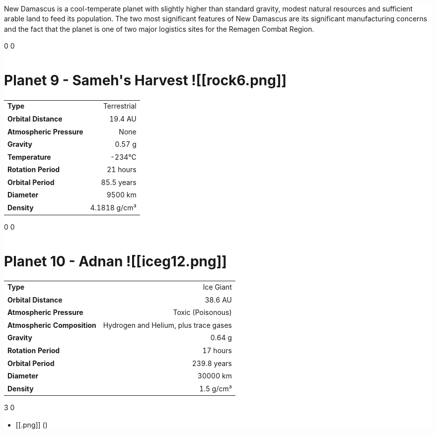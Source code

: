 New Damascus is a cool-temperate planet with slightly higher than standard gravity, modest natural resources and sufficient arable land to feed its population. The two most significant features of New Damascus are its significant manufacturing concerns and the fact that the planet is one of two major logistics sites for the Remagen Combat Region.

0
0



# Planet 9 - Sameh's Harvest ![[rock6.png]]
|                             |                           |
| --------------------------- | -------------------------:|
| **Type**                    |             Terrestrial |
| **Orbital Distance**        |   19.4 AU |
| **Atmospheric Pressure**    |       None |
| **Gravity**                 |        0.57 g |
| **Temperature**             |    -234°C |
| **Rotation Period**         |  21 hours |
| **Orbital Period** | 85.5 years |
| **Diameter**                |      9500 km | 
| **Density**                 |    4.1818 g/cm³ |



0
0



# Planet 10 - Adnan ![[iceg12.png]]
|                             |                           |
| --------------------------- | -------------------------:|
| **Type**                    |             Ice Giant |
| **Orbital Distance**        |   38.6 AU |
| **Atmospheric Pressure**    |       Toxic (Poisonous) |
| **Atmospheric Composition** |      Hydrogen and Helium, plus trace gases |
| **Gravity**                 |        0.64 g |
| **Rotation Period**         |  17 hours |
| **Orbital Period** | 239.8 years |
| **Diameter**                |      30000 km | 
| **Density**                 |    1.5 g/cm³ |



3
0

- [[.png]]  ()

